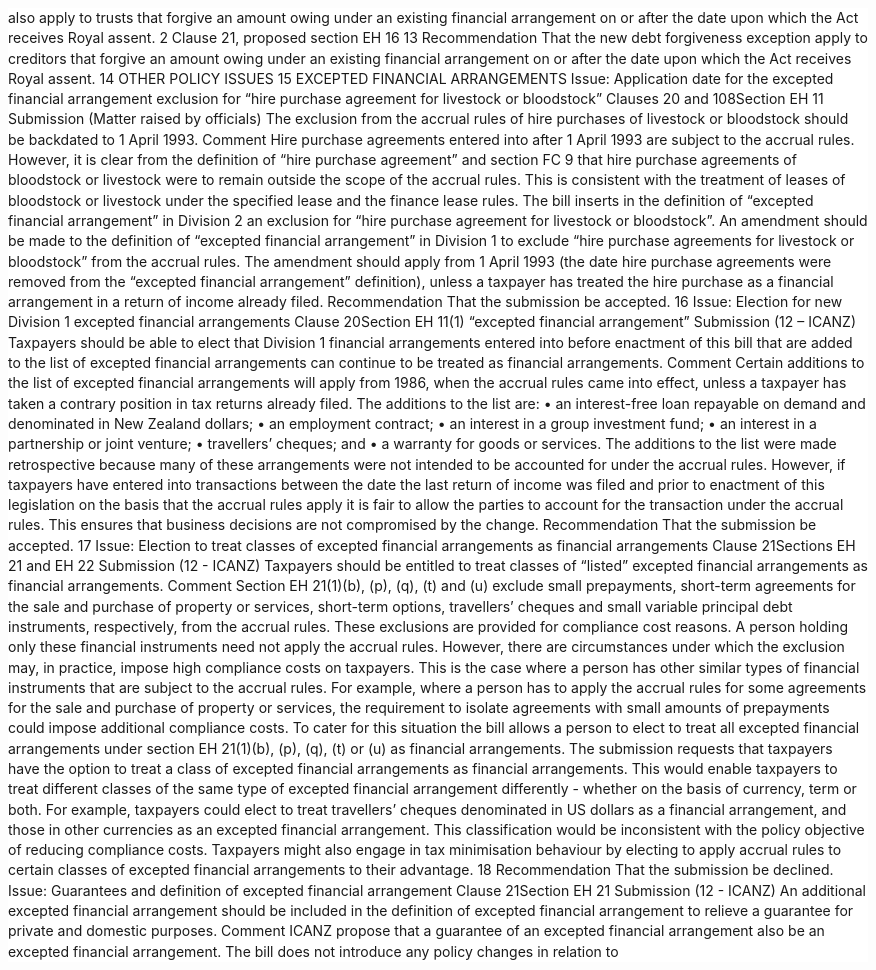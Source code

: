 also apply to trusts that forgive an amount owing under an existing financial arrangement on or after the date upon which the Act receives Royal assent. 2 Clause 21, proposed section EH 16 13 Recommendation That the new debt forgiveness exception apply to creditors that forgive an amount owing under an existing financial arrangement on or after the date upon which the Act receives Royal assent. 14 OTHER POLICY ISSUES 15 EXCEPTED FINANCIAL ARRANGEMENTS Issue: Application date for the excepted financial arrangement exclusion for “hire purchase agreement for livestock or bloodstock” Clauses 20 and 108Section EH 11 Submission (Matter raised by officials) The exclusion from the accrual rules of hire purchases of livestock or bloodstock should be backdated to 1 April 1993. Comment Hire purchase agreements entered into after 1 April 1993 are subject to the accrual rules. However, it is clear from the definition of “hire purchase agreement” and section FC 9 that hire purchase agreements of bloodstock or livestock were to remain outside the scope of the accrual rules. This is consistent with the treatment of leases of bloodstock or livestock under the specified lease and the finance lease rules. The bill inserts in the definition of “excepted financial arrangement” in Division 2 an exclusion for “hire purchase agreement for livestock or bloodstock”. An amendment should be made to the definition of “excepted financial arrangement” in Division 1 to exclude “hire purchase agreements for livestock or bloodstock” from the accrual rules. The amendment should apply from 1 April 1993 (the date hire purchase agreements were removed from the “excepted financial arrangement” definition), unless a taxpayer has treated the hire purchase as a financial arrangement in a return of income already filed. Recommendation That the submission be accepted. 16 Issue: Election for new Division 1 excepted financial arrangements Clause 20Section EH 11(1) “excepted financial arrangement” Submission (12 – ICANZ) Taxpayers should be able to elect that Division 1 financial arrangements entered into before enactment of this bill that are added to the list of excepted financial arrangements can continue to be treated as financial arrangements. Comment Certain additions to the list of excepted financial arrangements will apply from 1986, when the accrual rules came into effect, unless a taxpayer has taken a contrary position in tax returns already filed. The additions to the list are: • an interest-free loan repayable on demand and denominated in New Zealand dollars; • an employment contract; • an interest in a group investment fund; • an interest in a partnership or joint venture; • travellers’ cheques; and • a warranty for goods or services. The additions to the list were made retrospective because many of these arrangements were not intended to be accounted for under the accrual rules. However, if taxpayers have entered into transactions between the date the last return of income was filed and prior to enactment of this legislation on the basis that the accrual rules apply it is fair to allow the parties to account for the transaction under the accrual rules. This ensures that business decisions are not compromised by the change. Recommendation That the submission be accepted. 17 Issue: Election to treat classes of excepted financial arrangements as financial arrangements Clause 21Sections EH 21 and EH 22 Submission (12 - ICANZ) Taxpayers should be entitled to treat classes of “listed” excepted financial arrangements as financial arrangements. Comment Section EH 21(1)(b), (p), (q), (t) and (u) exclude small prepayments, short-term agreements for the sale and purchase of property or services, short-term options, travellers’ cheques and small variable principal debt instruments, respectively, from the accrual rules. These exclusions are provided for compliance cost reasons. A person holding only these financial instruments need not apply the accrual rules. However, there are circumstances under which the exclusion may, in practice, impose high compliance costs on taxpayers. This is the case where a person has other similar types of financial instruments that are subject to the accrual rules. For example, where a person has to apply the accrual rules for some agreements for the sale and purchase of property or services, the requirement to isolate agreements with small amounts of prepayments could impose additional compliance costs. To cater for this situation the bill allows a person to elect to treat all excepted financial arrangements under section EH 21(1)(b), (p), (q), (t) or (u) as financial arrangements. The submission requests that taxpayers have the option to treat a class of excepted financial arrangements as financial arrangements. This would enable taxpayers to treat different classes of the same type of excepted financial arrangement differently - whether on the basis of currency, term or both. For example, taxpayers could elect to treat travellers’ cheques denominated in US dollars as a financial arrangement, and those in other currencies as an excepted financial arrangement. This classification would be inconsistent with the policy objective of reducing compliance costs. Taxpayers might also engage in tax minimisation behaviour by electing to apply accrual rules to certain classes of excepted financial arrangements to their advantage. 18 Recommendation That the submission be declined. Issue: Guarantees and definition of excepted financial arrangement Clause 21Section EH 21 Submission (12 - ICANZ) An additional excepted financial arrangement should be included in the definition of excepted financial arrangement to relieve a guarantee for private and domestic purposes. Comment ICANZ propose that a guarantee of an excepted financial arrangement also be an excepted financial arrangement. The bill does not introduce any policy changes in relation to